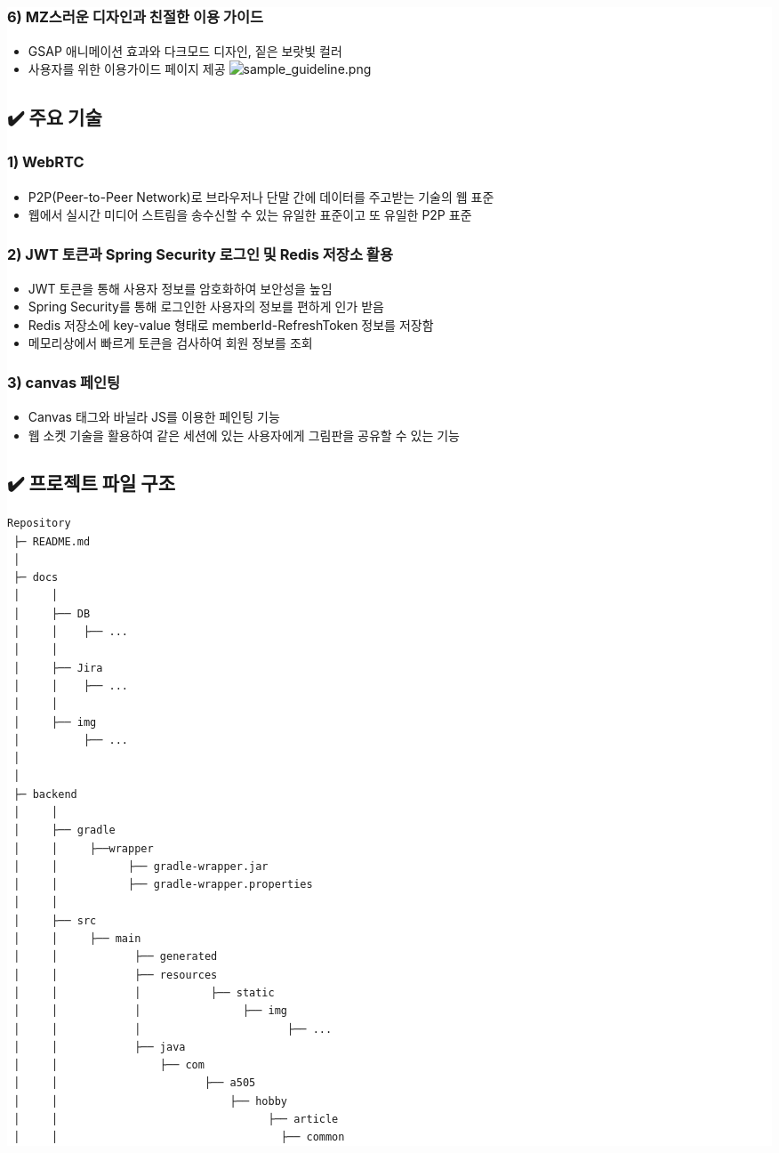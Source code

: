 ### 6) MZ스러운 디자인과 친절한 이용 가이드

- GSAP 애니메이션 효과와 다크모드 디자인, 짙은 보랏빛 컬러
- 사용자를 위한 이용가이드 페이지 제공
  ![sample_guideline.png](/docs/img/sample_guideline.png)

## ✔️ 주요 기술

### 1) WebRTC

- P2P(Peer-to-Peer Network)로 브라우저나 단말 간에 데이터를 주고받는 기술의 웹 표준
- 웹에서 실시간 미디어 스트림을 송수신할 수 있는 유일한 표준이고 또 유일한 P2P 표준

### 2) JWT 토큰과 Spring Security 로그인 및 Redis 저장소 활용

- JWT 토큰을 통해 사용자 정보를 암호화하여 보안성을 높임
- Spring Security를 통해 로그인한 사용자의 정보를 편하게 인가 받음
- Redis 저장소에 key-value 형태로 memberId-RefreshToken 정보를 저장함
- 메모리상에서 빠르게 토큰을 검사하여 회원 정보를 조회

### 3) canvas 페인팅

- Canvas 태그와 바닐라 JS를 이용한 페인팅 기능
- 웹 소켓 기술을 활용하여 같은 세션에 있는 사용자에게 그림판을 공유할 수 있는 기능

## ✔️ 프로젝트 파일 구조

```
Repository
 ├─ README.md
 │
 ├─ docs
 │     │
 │     ├── DB
 │     │    ├── ...
 │     │
 │     ├── Jira
 │     │    ├── ...
 │     │
 │     ├── img
 │          ├── ...
 │
 │
 ├─ backend
 │     │
 │     ├── gradle
 │     │     ├──wrapper
 │     │     	   ├── gradle-wrapper.jar
 │     │     	   ├── gradle-wrapper.properties
 │     │
 │     ├── src
 │     │     ├── main
 │     │     	    ├── generated
 │     │     	    ├── resources
 │     │     	    │           ├── static
 │     │     	    │                ├── img
 │     │     	    │	                    ├── ...
 │     │     	    ├── java
 │     │                ├── com
 │     │     	               ├── a505
 │     │                           ├── hobby
 │     │                                 ├── article
 │     │     	                           ├── common
```